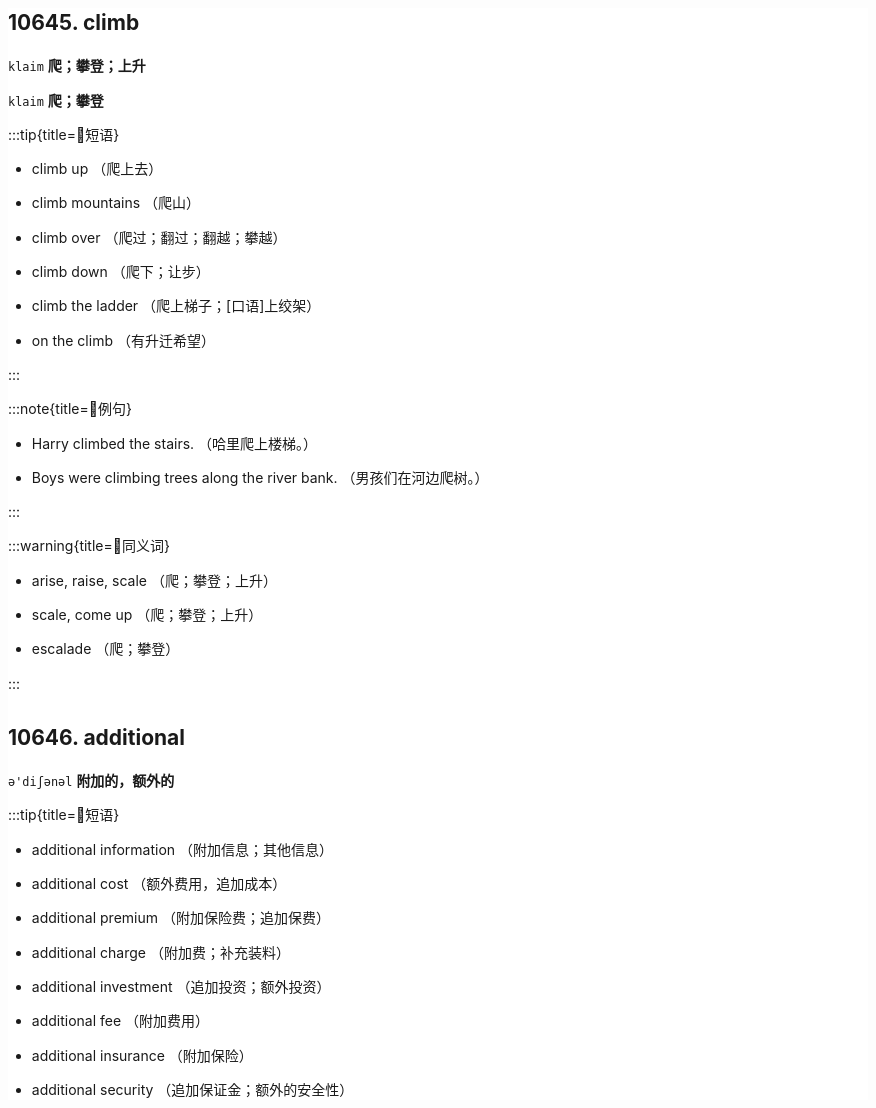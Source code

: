 
## 10645. climb

`klaim`  **爬；攀登；上升**

`klaim`  **爬；攀登**

:::tip{title=🤩短语}

- climb up （爬上去）

- climb mountains （爬山）

- climb over （爬过；翻过；翻越；攀越）

- climb down （爬下；让步）

- climb the ladder （爬上梯子；[口语]上绞架）

- on the climb （有升迁希望）

:::

:::note{title=🎤例句}

- Harry climbed the stairs. （哈里爬上楼梯。）

- Boys were climbing trees along the river bank. （男孩们在河边爬树。）

:::

:::warning{title=🤔同义词}

- arise, raise, scale （爬；攀登；上升）

- scale, come up （爬；攀登；上升）

- escalade （爬；攀登）

:::


## 10646. additional

`ə'diʃənəl`  **附加的，额外的**

:::tip{title=🤩短语}

- additional information （附加信息；其他信息）

- additional cost （额外费用，追加成本）

- additional premium （附加保险费；追加保费）

- additional charge （附加费；补充装料）

- additional investment （追加投资；额外投资）

- additional fee （附加费用）

- additional insurance （附加保险）

- additional security （追加保证金；额外的安全性）
